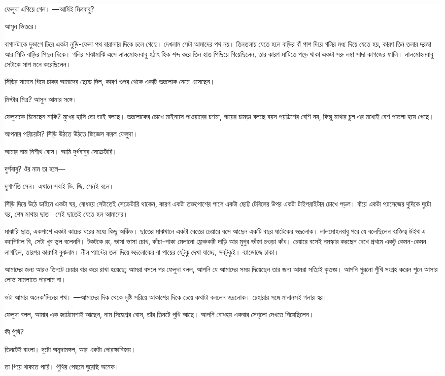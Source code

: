 
ফেলুদা এগিয়ে গেল। —আমিই মিত্রবাবু?


আসুন ভিতরে।


বাগানটাকে দুভাগে চিরে একটা নুড়ি-ফেলা পথ বারান্দার দিকে চলে গেছে। দেখলাম সেটা আমাদের পথ নয়। তিনতলায় যেতে হলে বাড়ির বাঁ পাশ দিয়ে গলির মধ্য দিয়ে যেতে হয়, কারণ তিন তলার দরজা আর সিডি বাড়ির পিছন দিকে। গলির মাঝামাঝি এসে লালমোহনবাবু হঠাৎ হিক শব্দ করে তিন হাত পিছিয়ে গিয়েছিলেন, তার কারণ মাটিতে পড়ে থাকা একটা সরু লম্বা সাদা কাগজের ফালি। লালমোহনবাবু সেটাকে সাপ মনে করেছিলেন।


সিঁড়ির সামনে গিয়ে চাকর আমাদের ছেড়ে দিল, কারণ ওপর থেকে একটি ভদ্রলোক নেমে এসেছেন।


মিস্টার মিত্ৰ? আসুন আমার সঙ্গে।


ফেলুদাকে চিনেছেন নাকি? মুখের হাসি তো তাই বলছে। ভদ্রলোকের চোখে মাইন্যাস পাওয়ারের চশমা, গায়ের চামড়া বলছে বয়স পয়ত্ৰিশের বেশি নয়, কিন্তু মাথার চুল এর মধ্যেই বেশ পাতলা হয়ে গেছে।


আপনার পরিচয়টা? সিঁড়ি উঠতে উঠতে জিজ্ঞেস করল ফেলুদা।


আমার নাম নিশীথ বোস। আমি দুৰ্গবাবুর সেক্রেটারি।


দুৰ্গবাবু? ওঁর নাম তা হলে—


দুগাৰ্গতি সেন। এখানে সবাই ডি. জি. সেনই বলে।


সিঁড়ি দিয়ে উঠে ডাইনে একটা ঘর, বোধহয় সেটাতেই সেক্রেটারি থাকেন, কারণ একটা তক্তপোশের পাশে একটা ছোট্ট টেবিলের উপর একটা টাইপরাইটার চোখে পড়ল। বাঁয়ে একটা প্যাসেজের দুদিকে দুটো ঘর, শেষ মাথায় ছাত। সেই ছাতেই যেতে হল আমাদের।


মাঝারি ছাত, একপাশে একটা কাচের ঘরের মধ্যে কিছু অর্কিড। ছাতের মাঝখানে একটা বেতের চেয়ারে বসে আছেন একটি বছর ষাটেকের ভদ্রলোক। লালমোহনবাবু পরে যে বলেছিলেন ব্যক্তিত্ব উইথ এ ক্যাপিটাল বি, সেটা খুব ভুল বলেননি। টকটকে রং, ভাসা ভাসা চোখ, কাঁচা-পাকা মেলানো ফ্রেঞ্চকটি দাড়ি আর মুগুর ভাঁজা চওড়া কাঁধ। চেয়ারে বসেই নমস্কার করছেন দেখে প্রথমে একটু কেমন-কেমন লাগছিল, তারপর কারণটা বুঝলাম। নীল প্যান্টের তলা দিয়ে ভদ্রলোকের বা পায়ের যেটুকু দেখা যাচ্ছে, সবটুকুই। ব্যান্ডোজে ঢাকা।


আমাদের জন্য আরও তিনটে চেয়ার বার করে রাখা হয়েছে; আমরা বসলে পর ফেলুদা বলল, আপনি যে আমাদের সময় দিয়েছেন তার জন্য আমরা সত্যিই কৃতজ্ঞ। আপনি পুরনো পুঁথি সংগ্রহ করেন শুনে আসার লোভ সামলাতে পারলাম না।


ওটা আমার অনেক’দিনের শখ। —আমাদের দিক থেকে দৃষ্টি সরিয়ে আকাশের দিকে চেয়ে কথাটা বললেন ভদ্রলোক। চেহারার সঙ্গে মানানসই গলার স্বর।


ফেলুদা বলল, আমার এক জ্যাঠামশাই আছেন, নাম সিদ্ধেশ্বর বোস, তাঁর তিনটে পুথি আছে। আপনি বোধহয় একবার সেগুলো দেখতে গিয়েছিলেন।


কী পুঁথি?


তিনটেই বাংলা। দুটো অন্নদামঙ্গল, আর একটা গোরক্ষাবিজয়।


তা গিয়ে থাকতে পারি। পুঁথির পেছনে ঘুরেছি অনেক।
